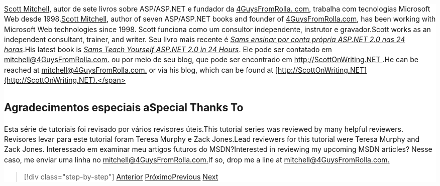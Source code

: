 <span data-ttu-id="cb4fa-254">[Scott Mitchell](http://www.4guysfromrolla.com/ScottMitchell.shtml), autor de sete livros sobre ASP/ASP.NET e fundador da [4GuysFromRolla. com](http://www.4guysfromrolla.com), trabalha com tecnologias Microsoft Web desde 1998.</span><span class="sxs-lookup"><span data-stu-id="cb4fa-254">[Scott Mitchell](http://www.4guysfromrolla.com/ScottMitchell.shtml), author of seven ASP/ASP.NET books and founder of [4GuysFromRolla.com](http://www.4guysfromrolla.com), has been working with Microsoft Web technologies since 1998.</span></span> <span data-ttu-id="cb4fa-255">Scott funciona como um consultor independente, instrutor e gravador.</span><span class="sxs-lookup"><span data-stu-id="cb4fa-255">Scott works as an independent consultant, trainer, and writer.</span></span> <span data-ttu-id="cb4fa-256">Seu livro mais recente é [ *Sams ensinar por conta própria ASP.NET 2.0 nas 24 horas*](https://www.amazon.com/exec/obidos/ASIN/0672327384/4guysfromrollaco).</span><span class="sxs-lookup"><span data-stu-id="cb4fa-256">His latest book is [*Sams Teach Yourself ASP.NET 2.0 in 24 Hours*](https://www.amazon.com/exec/obidos/ASIN/0672327384/4guysfromrollaco).</span></span> <span data-ttu-id="cb4fa-257">Ele pode ser contatado em [ mitchell@4GuysFromRolla.com.](mailto:mitchell@4GuysFromRolla.com) ou por meio de seu blog, que pode ser encontrado em [ http://ScottOnWriting.NET ](http://ScottOnWriting.NET).</span><span class="sxs-lookup"><span data-stu-id="cb4fa-257">He can be reached at [mitchell@4GuysFromRolla.com.](mailto:mitchell@4GuysFromRolla.com) or via his blog, which can be found at [http://ScottOnWriting.NET](http://ScottOnWriting.NET).</span></span>

## <a name="special-thanks-to"></a><span data-ttu-id="cb4fa-258">Agradecimentos especiais a</span><span class="sxs-lookup"><span data-stu-id="cb4fa-258">Special Thanks To</span></span>

<span data-ttu-id="cb4fa-259">Esta série de tutoriais foi revisado por vários revisores úteis.</span><span class="sxs-lookup"><span data-stu-id="cb4fa-259">This tutorial series was reviewed by many helpful reviewers.</span></span> <span data-ttu-id="cb4fa-260">Revisores levar para este tutorial foram Teresa Murphy e Zack Jones.</span><span class="sxs-lookup"><span data-stu-id="cb4fa-260">Lead reviewers for this tutorial were Teresa Murphy and Zack Jones.</span></span> <span data-ttu-id="cb4fa-261">Interessado em examinar meu artigos futuros do MSDN?</span><span class="sxs-lookup"><span data-stu-id="cb4fa-261">Interested in reviewing my upcoming MSDN articles?</span></span> <span data-ttu-id="cb4fa-262">Nesse caso, me enviar uma linha no [ mitchell@4GuysFromRolla.com.](mailto:mitchell@4GuysFromRolla.com)</span><span class="sxs-lookup"><span data-stu-id="cb4fa-262">If so, drop me a line at [mitchell@4GuysFromRolla.com.](mailto:mitchell@4GuysFromRolla.com)</span></span>

> [!div class="step-by-step"]
> <span data-ttu-id="cb4fa-263">[Anterior](caching-data-in-the-architecture-vb.md)
> [Próximo](using-sql-cache-dependencies-vb.md)</span><span class="sxs-lookup"><span data-stu-id="cb4fa-263">[Previous](caching-data-in-the-architecture-vb.md)
[Next](using-sql-cache-dependencies-vb.md)</span></span>
